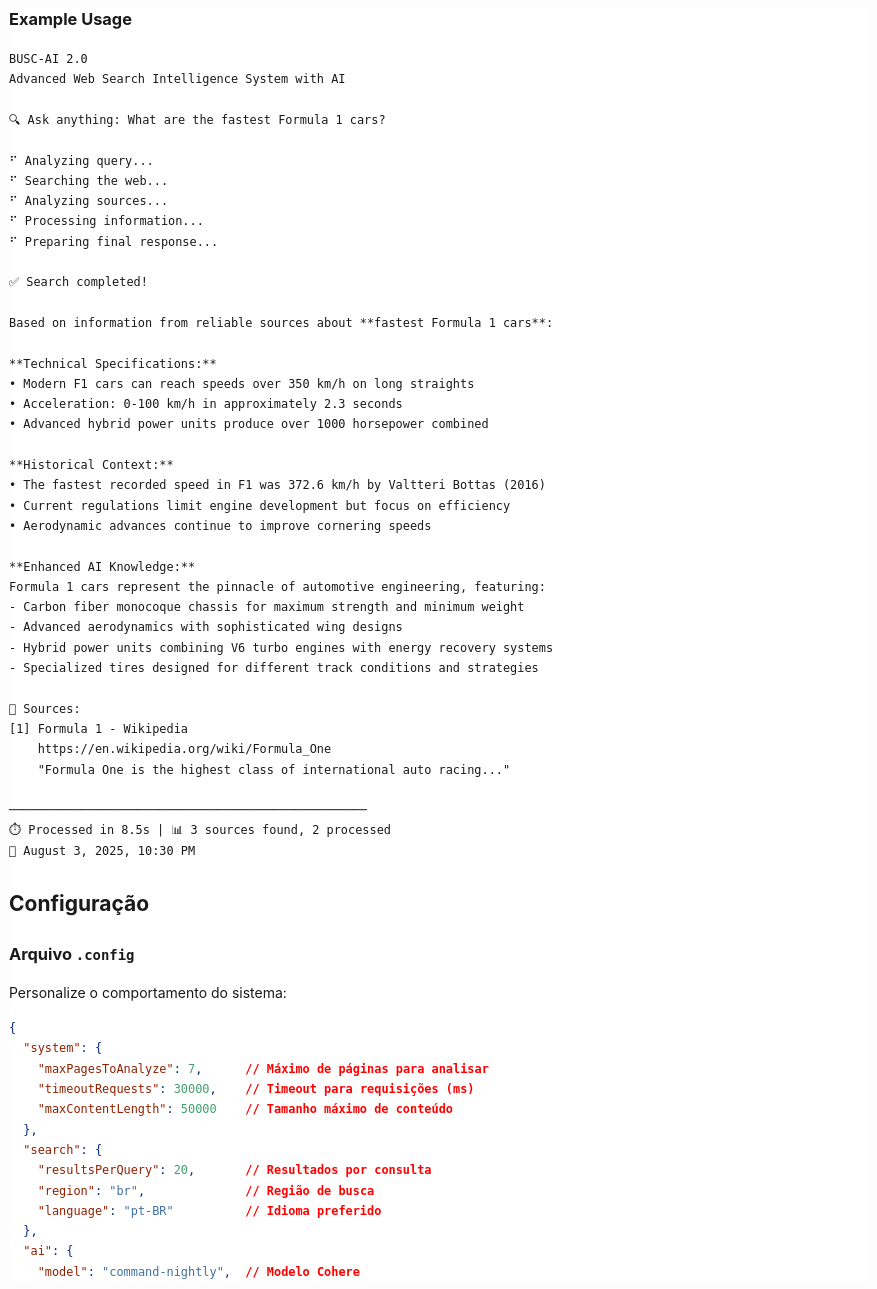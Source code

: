 ### Example Usage
```
BUSC-AI 2.0
Advanced Web Search Intelligence System with AI

🔍 Ask anything: What are the fastest Formula 1 cars?

⠋ Analyzing query...
⠋ Searching the web...
⠋ Analyzing sources...
⠋ Processing information...
⠋ Preparing final response...

✅ Search completed!

Based on information from reliable sources about **fastest Formula 1 cars**:

**Technical Specifications:**
• Modern F1 cars can reach speeds over 350 km/h on long straights
• Acceleration: 0-100 km/h in approximately 2.3 seconds
• Advanced hybrid power units produce over 1000 horsepower combined

**Historical Context:**
• The fastest recorded speed in F1 was 372.6 km/h by Valtteri Bottas (2016)
• Current regulations limit engine development but focus on efficiency
• Aerodynamic advances continue to improve cornering speeds

**Enhanced AI Knowledge:**
Formula 1 cars represent the pinnacle of automotive engineering, featuring:
- Carbon fiber monocoque chassis for maximum strength and minimum weight
- Advanced aerodynamics with sophisticated wing designs
- Hybrid power units combining V6 turbo engines with energy recovery systems
- Specialized tires designed for different track conditions and strategies

🔗 Sources:
[1] Formula 1 - Wikipedia
    https://en.wikipedia.org/wiki/Formula_One
    "Formula One is the highest class of international auto racing..."

──────────────────────────────────────────────────
⏱️ Processed in 8.5s | 📊 3 sources found, 2 processed
📅 August 3, 2025, 10:30 PM
```

## Configuração

### Arquivo `.config`
Personalize o comportamento do sistema:

```json
{
  "system": {
    "maxPagesToAnalyze": 7,      // Máximo de páginas para analisar
    "timeoutRequests": 30000,    // Timeout para requisições (ms)
    "maxContentLength": 50000    // Tamanho máximo de conteúdo
  },
  "search": {
    "resultsPerQuery": 20,       // Resultados por consulta
    "region": "br",              // Região de busca
    "language": "pt-BR"          // Idioma preferido
  },
  "ai": {
    "model": "command-nightly",  // Modelo Cohere
```